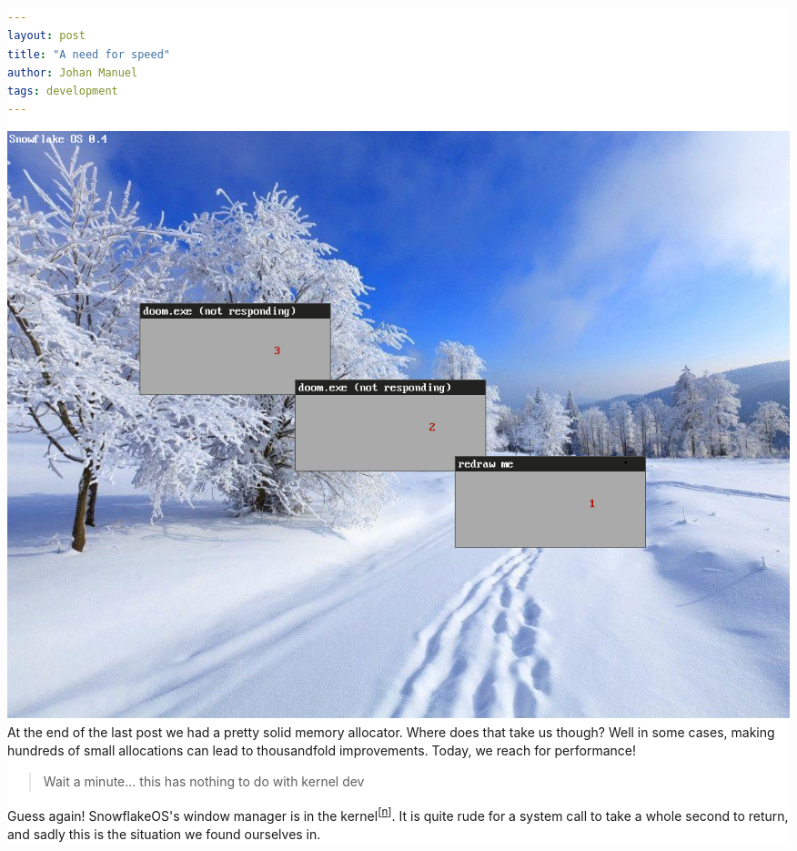 ```yaml
---
layout: post
title: "A need for speed"
author: Johan Manuel
tags: development
---
```


<div style="text-align:center"><img src="/assets/snowy_bg.png" title="I choose the worst wallpapers"/></div>
At the end of the last post we had a pretty solid memory allocator. Where does that take us though? Well in some cases, making hundreds of small allocations can lead to thousandfold improvements. Today, we reach for performance!

> Wait a minute... this has nothing to do with kernel dev

Guess again! SnowflakeOS's window manager is in the kernel<sup>[<a href="" title="don't bully me">n</a>]</sup>. It is quite rude for a system call to take a whole second to return, and sadly this is the situation we found ourselves in.


[articles]: http://www.trackze.ro/tag/windowing-systems-by-example/
[list.h]: https://github.com/torvalds/linux/blob/master/include/linux/list.h
[list impl]: https://github.com/29jm/SnowflakeOS/blob/50b726c2be2c0f9e3e57aa7d262b9bc048687777/kernel/src/misc/list.c
[rect ops]: https://github.com/29jm/SnowflakeOS/blob/59d0379ca3df1a7eb1a3fbf6914e49a134f47e97/kernel/src/misc/wm/rect.c
[test.c]: https://github.com/29jm/SnowflakeOS/blob/59d0379ca3df1a7eb1a3fbf6914e49a134f47e97/modules/src/test.c
[partial_draw]: https://github.com/29jm/SnowflakeOS/blob/59d0379ca3df1a7eb1a3fbf6914e49a134f47e97/kernel/src/misc/wm/wm.c#L154-L187